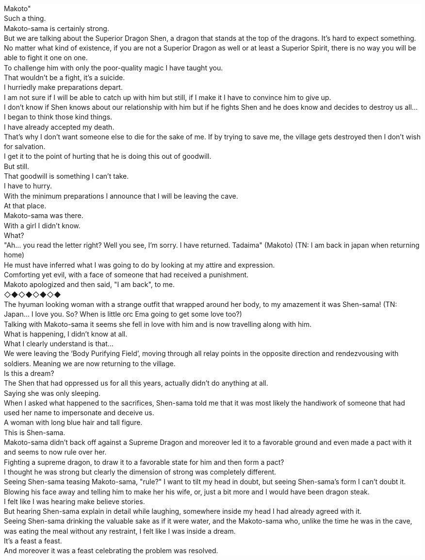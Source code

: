 Makoto"<br/>
Such a thing.<br/>
Makoto-sama is certainly strong.<br/>
But we are talking about the Superior Dragon Shen, a dragon that stands at the top of the dragons. It’s hard to expect something.<br/>
No matter what kind of existence, if you are not a Superior Dragon as well or at least a Superior Spirit, there is no way you will be able to fight it one on one.<br/>
To challenge him with only the poor-quality magic I have taught you.<br/>
That wouldn’t be a fight, it’s a suicide.<br/>
I hurriedly make preparations depart.<br/>
I am not sure if I will be able to catch up with him but still, if I make it I have to convince him to give up.<br/>
I don’t know if Shen knows about our relationship with him but if he fights Shen and he does know and decides to destroy us all…<br/>
I began to think those kind things.<br/>
I have already accepted my death.<br/>
That’s why I don’t want someone else to die for the sake of me. If by trying to save me, the village gets destroyed then I don’t wish for salvation.<br/>
I get it to the point of hurting that he is doing this out of goodwill.<br/>
But still.<br/>
That goodwill is something I can’t take.<br/>
I have to hurry.<br/>
With the minimum preparations I announce that I will be leaving the cave.<br/>
At that place.<br/>
Makoto-sama was there.<br/>
With a girl I didn’t know.<br/>
What?<br/>
"Ah… you read the letter right? Well you see, I’m sorry. I have returned. Tadaima" (Makoto) (TN: I am back in japan when returning home)<br/>
He must have inferred what I was going to do by looking at my attire and expression.<br/>
Comforting yet evil, with a face of someone that had received a punishment.<br/>
Makoto apologized and then said, "I am back", to me.<br/>
◇◆◇◆◇◆◇◆<br/>
The hyuman looking woman with a strange outfit that wrapped around her body, to my amazement it was Shen-sama! (TN: Japan… I love you. So? When is little orc Ema going to get some love too?)<br/>
Talking with Makoto-sama it seems she fell in love with him and is now travelling along with him.<br/>
What is happening, I didn’t know at all.<br/>
What I clearly understand is that…<br/>
We were leaving the ‘Body Purifying Field’, moving through all relay points in the opposite direction and rendezvousing with soldiers. Meaning we are now returning to the village.<br/>
Is this a dream?<br/>
The Shen that had oppressed us for all this years, actually didn’t do anything at all.<br/>
Saying she was only sleeping.<br/>
When I asked what happened to the sacrifices, Shen-sama told me that it was most likely the handiwork of someone that had used her name to impersonate and deceive us.<br/>
A woman with long blue hair and tall figure.<br/>
This is Shen-sama.<br/>
Makoto-sama didn’t back off against a Supreme Dragon and moreover led it to a favorable ground and even made a pact with it and seems to now rule over her.<br/>
Fighting a supreme dragon, to draw it to a favorable state for him and then form a pact?<br/>
I thought he was strong but clearly the dimension of strong was completely different.<br/>
Seeing Shen-sama teasing Makoto-sama, "rule?" I want to tilt my head in doubt, but seeing Shen-sama’s form I can’t doubt it.<br/>
Blowing his face away and telling him to make her his wife, or, just a bit more and I would have been dragon steak.<br/>
I felt like I was hearing make believe stories.<br/>
But hearing Shen-sama explain in detail while laughing, somewhere inside my head I had already agreed with it.<br/>
Seeing Shen-sama drinking the valuable sake as if it were water, and the Makoto-sama who, unlike the time he was in the cave, was eating the meal without any restraint, I felt like I was inside a dream.<br/>
It’s a feast a feast.<br/>
And moreover it was a feast celebrating the problem was resolved.<br/>